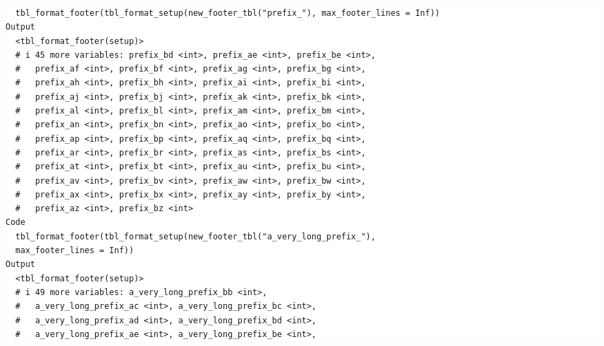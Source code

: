       tbl_format_footer(tbl_format_setup(new_footer_tbl("prefix_"), max_footer_lines = Inf))
    Output
      <tbl_format_footer(setup)>
      # i 45 more variables: prefix_bd <int>, prefix_ae <int>, prefix_be <int>,
      #   prefix_af <int>, prefix_bf <int>, prefix_ag <int>, prefix_bg <int>,
      #   prefix_ah <int>, prefix_bh <int>, prefix_ai <int>, prefix_bi <int>,
      #   prefix_aj <int>, prefix_bj <int>, prefix_ak <int>, prefix_bk <int>,
      #   prefix_al <int>, prefix_bl <int>, prefix_am <int>, prefix_bm <int>,
      #   prefix_an <int>, prefix_bn <int>, prefix_ao <int>, prefix_bo <int>,
      #   prefix_ap <int>, prefix_bp <int>, prefix_aq <int>, prefix_bq <int>,
      #   prefix_ar <int>, prefix_br <int>, prefix_as <int>, prefix_bs <int>,
      #   prefix_at <int>, prefix_bt <int>, prefix_au <int>, prefix_bu <int>,
      #   prefix_av <int>, prefix_bv <int>, prefix_aw <int>, prefix_bw <int>,
      #   prefix_ax <int>, prefix_bx <int>, prefix_ay <int>, prefix_by <int>,
      #   prefix_az <int>, prefix_bz <int>
    Code
      tbl_format_footer(tbl_format_setup(new_footer_tbl("a_very_long_prefix_"),
      max_footer_lines = Inf))
    Output
      <tbl_format_footer(setup)>
      # i 49 more variables: a_very_long_prefix_bb <int>,
      #   a_very_long_prefix_ac <int>, a_very_long_prefix_bc <int>,
      #   a_very_long_prefix_ad <int>, a_very_long_prefix_bd <int>,
      #   a_very_long_prefix_ae <int>, a_very_long_prefix_be <int>,